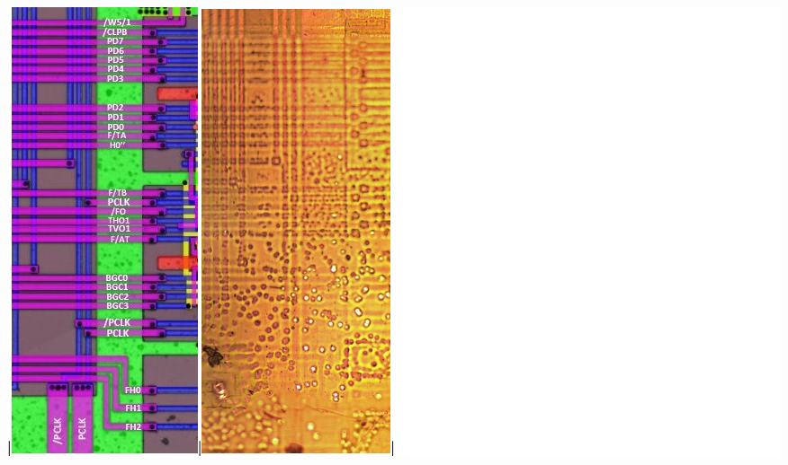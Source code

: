 |![ntsc_rails10](/BreakingNESWiki/imgstore/ppu/ntsc_rails10.jpg)|![pal_rails10](/BreakingNESWiki/imgstore/ppu/pal_rails10.jpg)|
